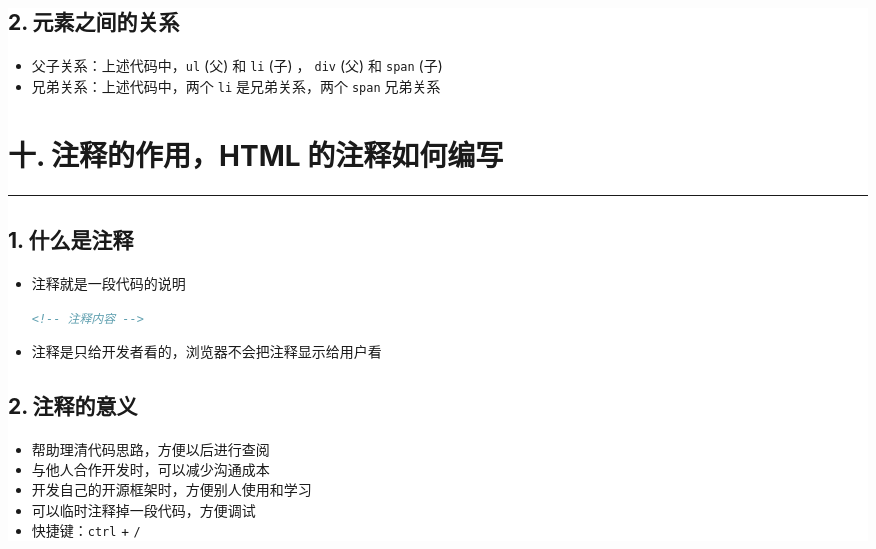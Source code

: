 ## 2. 元素之间的关系

- 父子关系：上述代码中，`ul` (父) 和 `li` (子) ， `div` (父) 和 `span` (子)
- 兄弟关系：上述代码中，两个 `li` 是兄弟关系，两个 `span` 兄弟关系





# 十. 注释的作用，HTML 的注释如何编写

---

## 1. 什么是注释

- 注释就是一段代码的说明

  ```html
  <!-- 注释内容 -->
  ```

- 注释是只给开发者看的，浏览器不会把注释显示给用户看

## 2. 注释的意义

- 帮助理清代码思路，方便以后进行查阅
- 与他人合作开发时，可以减少沟通成本
- 开发自己的开源框架时，方便别人使用和学习
- 可以临时注释掉一段代码，方便调试
- 快捷键：`ctrl` + `/`





